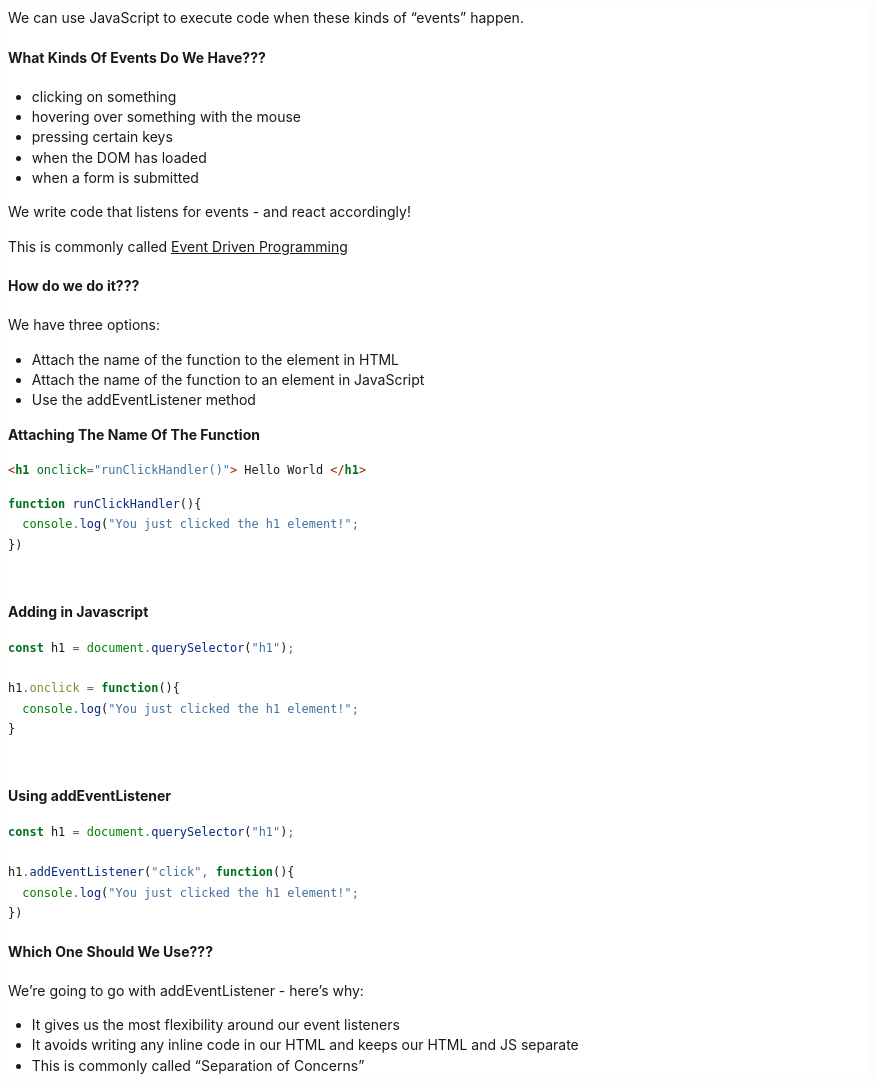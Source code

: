 We can use JavaScript to execute code when these kinds of “events” happen.

#### What Kinds Of Events Do We Have???
- clicking on something
- hovering over something with the mouse
- pressing certain keys
- when the DOM has loaded
- when a form is submitted

We write code that listens for events - and react accordingly!

This is commonly called [Event Driven Programming](https://www.valentinog.com/blog/event/)

#### How do we do it???
We have three options:

- Attach the name of the function to the element in HTML
- Attach the name of the function to an element in JavaScript
- Use the addEventListener method

**Attaching The Name Of The Function**
```html
<h1 onclick="runClickHandler()"> Hello World </h1>
```
```js
function runClickHandler(){
  console.log("You just clicked the h1 element!";
})
```
<br />

**Adding in Javascript**
```js
const h1 = document.querySelector("h1");

h1.onclick = function(){
  console.log("You just clicked the h1 element!";
}
```
<br />

**Using addEventListener**
```js
const h1 = document.querySelector("h1");

h1.addEventListener("click", function(){
  console.log("You just clicked the h1 element!";
})
```

#### Which One Should We Use???
We’re going to go with addEventListener - here’s why:

- It gives us the most flexibility around our event listeners
- It avoids writing any inline code in our HTML and keeps our HTML and JS separate
- This is commonly called “Separation of Concerns”
